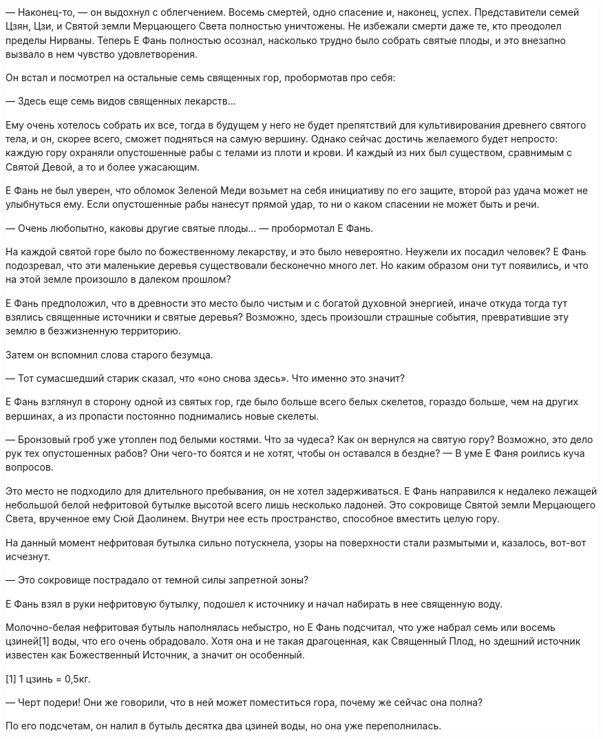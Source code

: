 — Наконец-то, — он выдохнул с облегчением. Восемь смертей, одно спасение и, наконец, успех. Представители семей Цзян, Цзи, и Святой земли Мерцающего Света полностью уничтожены. Не избежали смерти даже те, кто преодолел пределы Нирваны. Теперь Е Фань полностью осознал, насколько трудно было собрать святые плоды, и это внезапно вызвало в нем чувство удовлетворения.

Он встал и посмотрел на остальные семь священных гор, пробормотав про себя:

— Здесь еще семь видов священных лекарств…

Ему очень хотелось собрать их все, тогда в будущем у него не будет препятствий для культивирования древнего святого тела, и он, скорее всего, сможет подняться на самую вершину. Однако сейчас достичь желаемого будет непросто: каждую гору охраняли опустошенные рабы с телами из плоти и крови. И каждый из них был существом, сравнимым с Святой Девой, а то и более ужасающим.

Е Фань не был уверен, что обломок Зеленой Меди возьмет на себя инициативу по его защите, второй раз удача может не улыбнуться ему. Если опустошенные рабы нанесут прямой удар, то ни о каком спасении не может быть и речи.

— Очень любопытно, каковы другие святые плоды… — пробормотал Е Фань.

На каждой святой горе было по божественному лекарству, и это было невероятно. Неужели их посадил человек? Е Фань подозревал, что эти маленькие деревья существовали бесконечно много лет. Но каким образом они тут появились, и что на этой земле произошло в далеком прошлом?

Е Фань предположил, что в древности это место было чистым и с богатой духовной энергией, иначе откуда тогда тут взялись священные источники и святые деревья? Возможно, здесь произошли страшные события, превратившие эту землю в безжизненную территорию.

Затем он вспомнил слова старого безумца.

— Тот сумасшедший старик сказал, что «оно снова здесь». Что именно это значит?

Е Фань взглянул в сторону одной из святых гор, где было больше всего белых скелетов, гораздо больше, чем на других вершинах, а из пропасти постоянно поднимались новые скелеты.

— Бронзовый гроб уже утоплен под белыми костями. Что за чудеса? Как он вернулся на святую гору? Возможно, это дело рук тех опустошенных рабов? Они чего-то боятся и не хотят, чтобы он оставался в бездне? — В уме Е Фаня роились куча вопросов.

Это место не подходило для длительного пребывания, он не хотел задерживаться. Е Фань направился к недалеко лежащей небольшой белой нефритовой бутылке высотой всего лишь несколько ладоней. Это сокровище Святой земли Мерцающего Света, врученное ему Сюй Даолинем. Внутри нее есть пространство, способное вместить целую гору.

На данный момент нефритовая бутылка сильно потускнела, узоры на поверхности стали размытыми и, казалось, вот-вот исчезнут.

— Это сокровище пострадало от темной силы запретной зоны?

Е Фань взял в руки нефритовую бутылку, подошел к источнику и начал набирать в нее священную воду.

Молочно-белая нефритовая бутыль наполнялась небыстро, но Е Фань подсчитал, что уже набрал семь или восемь цзиней[1] воды, что его очень обрадовало. Хотя она и не такая драгоценная, как Священный Плод, но здешний источник известен как Божественный Источник, а значит он особенный.

[1] 1 цзинь = 0,5кг.

— Черт подери! Они же говорили, что в ней может поместиться гора, почему же сейчас она полна?

По его подсчетам, он налил в бутыль десятка два цзиней воды, но она уже переполнилась.
